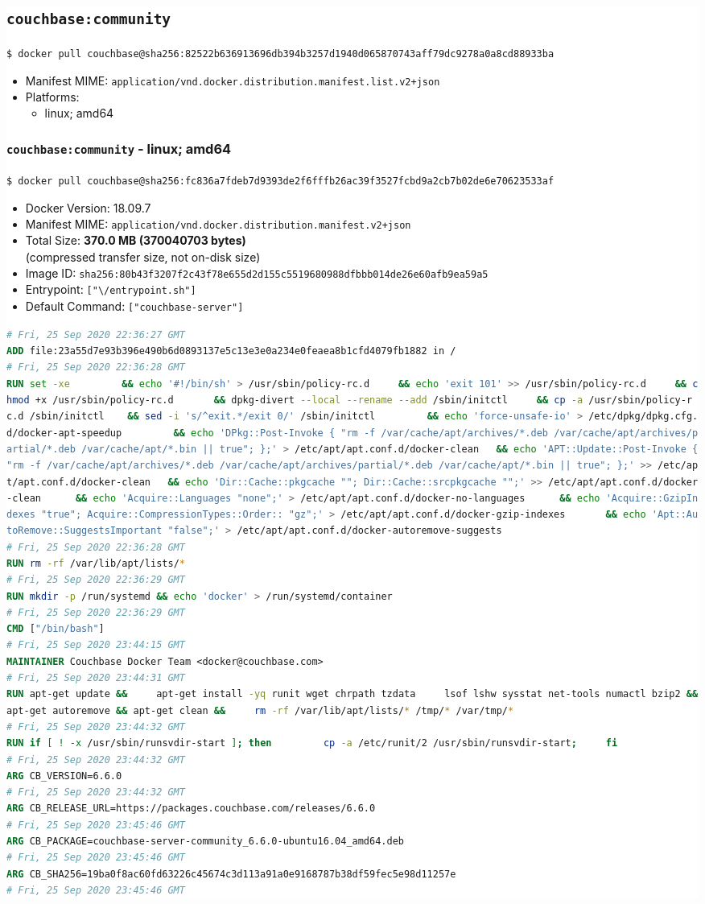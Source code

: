 ## `couchbase:community`

```console
$ docker pull couchbase@sha256:82522b636913696db394b3257d1940d065870743aff79dc9278a0a8cd88933ba
```

-	Manifest MIME: `application/vnd.docker.distribution.manifest.list.v2+json`
-	Platforms:
	-	linux; amd64

### `couchbase:community` - linux; amd64

```console
$ docker pull couchbase@sha256:fc836a7fdeb7d9393de2f6fffb26ac39f3527fcbd9a2cb7b02de6e70623533af
```

-	Docker Version: 18.09.7
-	Manifest MIME: `application/vnd.docker.distribution.manifest.v2+json`
-	Total Size: **370.0 MB (370040703 bytes)**  
	(compressed transfer size, not on-disk size)
-	Image ID: `sha256:80b43f3207f2c43f78e655d2d155c5519680988dfbbb014de26e60afb9ea59a5`
-	Entrypoint: `["\/entrypoint.sh"]`
-	Default Command: `["couchbase-server"]`

```dockerfile
# Fri, 25 Sep 2020 22:36:27 GMT
ADD file:23a55d7e93b396e490b6d0893137e5c13e3e0a234e0feaea8b1cfd4079fb1882 in / 
# Fri, 25 Sep 2020 22:36:28 GMT
RUN set -xe 		&& echo '#!/bin/sh' > /usr/sbin/policy-rc.d 	&& echo 'exit 101' >> /usr/sbin/policy-rc.d 	&& chmod +x /usr/sbin/policy-rc.d 		&& dpkg-divert --local --rename --add /sbin/initctl 	&& cp -a /usr/sbin/policy-rc.d /sbin/initctl 	&& sed -i 's/^exit.*/exit 0/' /sbin/initctl 		&& echo 'force-unsafe-io' > /etc/dpkg/dpkg.cfg.d/docker-apt-speedup 		&& echo 'DPkg::Post-Invoke { "rm -f /var/cache/apt/archives/*.deb /var/cache/apt/archives/partial/*.deb /var/cache/apt/*.bin || true"; };' > /etc/apt/apt.conf.d/docker-clean 	&& echo 'APT::Update::Post-Invoke { "rm -f /var/cache/apt/archives/*.deb /var/cache/apt/archives/partial/*.deb /var/cache/apt/*.bin || true"; };' >> /etc/apt/apt.conf.d/docker-clean 	&& echo 'Dir::Cache::pkgcache ""; Dir::Cache::srcpkgcache "";' >> /etc/apt/apt.conf.d/docker-clean 		&& echo 'Acquire::Languages "none";' > /etc/apt/apt.conf.d/docker-no-languages 		&& echo 'Acquire::GzipIndexes "true"; Acquire::CompressionTypes::Order:: "gz";' > /etc/apt/apt.conf.d/docker-gzip-indexes 		&& echo 'Apt::AutoRemove::SuggestsImportant "false";' > /etc/apt/apt.conf.d/docker-autoremove-suggests
# Fri, 25 Sep 2020 22:36:28 GMT
RUN rm -rf /var/lib/apt/lists/*
# Fri, 25 Sep 2020 22:36:29 GMT
RUN mkdir -p /run/systemd && echo 'docker' > /run/systemd/container
# Fri, 25 Sep 2020 22:36:29 GMT
CMD ["/bin/bash"]
# Fri, 25 Sep 2020 23:44:15 GMT
MAINTAINER Couchbase Docker Team <docker@couchbase.com>
# Fri, 25 Sep 2020 23:44:31 GMT
RUN apt-get update &&     apt-get install -yq runit wget chrpath tzdata     lsof lshw sysstat net-tools numactl bzip2 &&     apt-get autoremove && apt-get clean &&     rm -rf /var/lib/apt/lists/* /tmp/* /var/tmp/*
# Fri, 25 Sep 2020 23:44:32 GMT
RUN if [ ! -x /usr/sbin/runsvdir-start ]; then         cp -a /etc/runit/2 /usr/sbin/runsvdir-start;     fi
# Fri, 25 Sep 2020 23:44:32 GMT
ARG CB_VERSION=6.6.0
# Fri, 25 Sep 2020 23:44:32 GMT
ARG CB_RELEASE_URL=https://packages.couchbase.com/releases/6.6.0
# Fri, 25 Sep 2020 23:45:46 GMT
ARG CB_PACKAGE=couchbase-server-community_6.6.0-ubuntu16.04_amd64.deb
# Fri, 25 Sep 2020 23:45:46 GMT
ARG CB_SHA256=19ba0f8ac60fd63226c45674c3d113a91a0e9168787b38df59fec5e98d11257e
# Fri, 25 Sep 2020 23:45:46 GMT
```